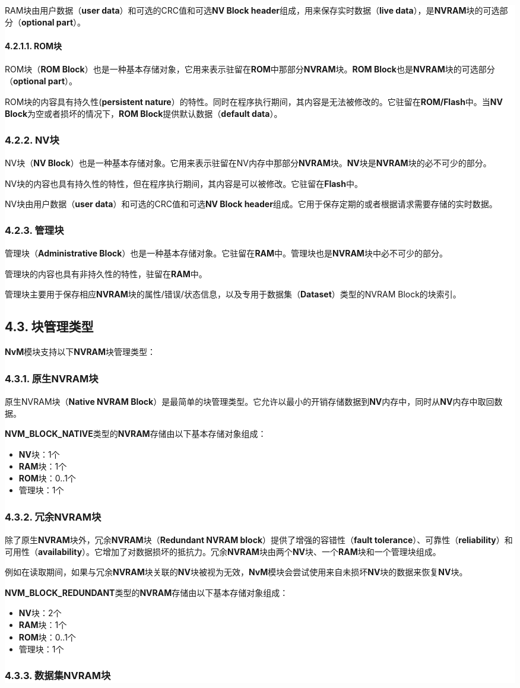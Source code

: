 RAM块由用户数据（**user data**）和可选的CRC值和可选**NV Block header**组成，用来保存实时数据（**live data**），是**NVRAM**块的可选部分（**optional part**）。

#### 4.2.1.1. ROM块

ROM块（**ROM Block**）也是一种基本存储对象，它用来表示驻留在**ROM**中那部分**NVRAM**块。**ROM Block**也是**NVRAM**块的可选部分（**optional part**）。

ROM块的内容具有持久性(**persistent nature**）的特性。同时在程序执行期间，其内容是无法被修改的。它驻留在**ROM/Flash**中。当**NV Block**为空或者损坏的情况下，**ROM Block**提供默认数据（**default data**）。

### 4.2.2. NV块

NV块（**NV Block**）也是一种基本存储对象。它用来表示驻留在NV内存中那部分**NVRAM**块。**NV**块是**NVRAM**块的必不可少的部分。

NV块的内容也具有持久性的特性，但在程序执行期间，其内容是可以被修改。它驻留在**Flash**中。 

NV块由用户数据（**user data**）和可选的CRC值和可选**NV Block header**组成。它用于保存定期的或者根据请求需要存储的实时数据。

### 4.2.3. 管理块

管理块（**Administrative Block**）也是一种基本存储对象。它驻留在**RAM**中。管理块也是**NVRAM**块中必不可少的部分。

管理块的内容也具有非持久性的特性，驻留在**RAM**中。 

管理块主要用于保存相应**NVRAM**块的属性/错误/状态信息，以及专用于数据集（**Dataset**）类型的NVRAM Block的块索引。

## 4.3. 块管理类型

**NvM**模块支持以下**NVRAM**块管理类型：

### 4.3.1. 原生NVRAM块

原生NVRAM块（**Native NVRAM Block**）是最简单的块管理类型。它允许以最小的开销存储数据到**NV**内存中，同时从**NV**内存中取回数据。

**NVM_BLOCK_NATIVE**类型的**NVRAM**存储由以下基本存储对象组成：

* **NV**块：1个
* **RAM**块：1个
* **ROM**块：0..1个
* 管理块：1个

### 4.3.2. 冗余NVRAM块

除了原生**NVRAM**块外，冗余**NVRAM**块（**Redundant NVRAM block**）提供了增强的容错性（**fault tolerance**）、可靠性（**reliability**）和可用性（**availability**）。它增加了对数据损坏的抵抗力。冗余**NVRAM**块由两个**NV**块、一个**RAM**块和一个管理块组成。

例如在读取期间，如果与冗余**NVRAM**块关联的**NV**块被视为无效，**NvM**模块会尝试使用来自未损坏**NV**块的数据来恢复**NV**块。

**NVM_BLOCK_REDUNDANT**类型的**NVRAM**存储由以下基本存储对象组成：

* **NV**块：2个
* **RAM**块：1个
* **ROM**块：0..1个
* 管理块：1个

### 4.3.3. 数据集NVRAM块
